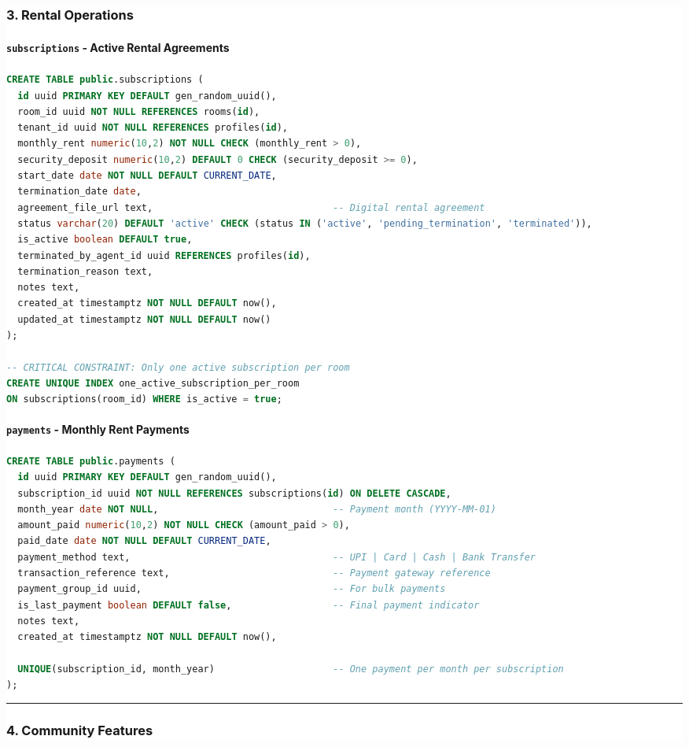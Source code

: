 
### 3. Rental Operations

#### `subscriptions` - Active Rental Agreements
```sql
CREATE TABLE public.subscriptions (
  id uuid PRIMARY KEY DEFAULT gen_random_uuid(),
  room_id uuid NOT NULL REFERENCES rooms(id),
  tenant_id uuid NOT NULL REFERENCES profiles(id),
  monthly_rent numeric(10,2) NOT NULL CHECK (monthly_rent > 0),
  security_deposit numeric(10,2) DEFAULT 0 CHECK (security_deposit >= 0),
  start_date date NOT NULL DEFAULT CURRENT_DATE,
  termination_date date,
  agreement_file_url text,                                -- Digital rental agreement
  status varchar(20) DEFAULT 'active' CHECK (status IN ('active', 'pending_termination', 'terminated')),
  is_active boolean DEFAULT true,
  terminated_by_agent_id uuid REFERENCES profiles(id),
  termination_reason text,
  notes text,
  created_at timestamptz NOT NULL DEFAULT now(),
  updated_at timestamptz NOT NULL DEFAULT now()
);

-- CRITICAL CONSTRAINT: Only one active subscription per room
CREATE UNIQUE INDEX one_active_subscription_per_room 
ON subscriptions(room_id) WHERE is_active = true;
```

#### `payments` - Monthly Rent Payments
```sql
CREATE TABLE public.payments (
  id uuid PRIMARY KEY DEFAULT gen_random_uuid(),
  subscription_id uuid NOT NULL REFERENCES subscriptions(id) ON DELETE CASCADE,
  month_year date NOT NULL,                               -- Payment month (YYYY-MM-01)
  amount_paid numeric(10,2) NOT NULL CHECK (amount_paid > 0),
  paid_date date NOT NULL DEFAULT CURRENT_DATE,
  payment_method text,                                    -- UPI | Card | Cash | Bank Transfer
  transaction_reference text,                             -- Payment gateway reference
  payment_group_id uuid,                                  -- For bulk payments
  is_last_payment boolean DEFAULT false,                  -- Final payment indicator
  notes text,
  created_at timestamptz NOT NULL DEFAULT now(),
  
  UNIQUE(subscription_id, month_year)                     -- One payment per month per subscription
);
```

---

### 4. Community Features
